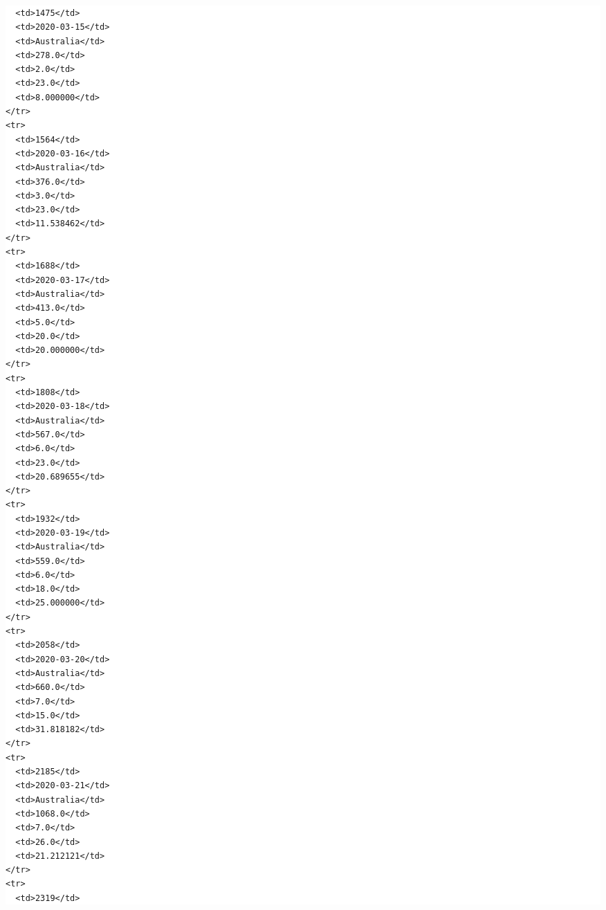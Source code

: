       <td>1475</td>
      <td>2020-03-15</td>
      <td>Australia</td>
      <td>278.0</td>
      <td>2.0</td>
      <td>23.0</td>
      <td>8.000000</td>
    </tr>
    <tr>
      <td>1564</td>
      <td>2020-03-16</td>
      <td>Australia</td>
      <td>376.0</td>
      <td>3.0</td>
      <td>23.0</td>
      <td>11.538462</td>
    </tr>
    <tr>
      <td>1688</td>
      <td>2020-03-17</td>
      <td>Australia</td>
      <td>413.0</td>
      <td>5.0</td>
      <td>20.0</td>
      <td>20.000000</td>
    </tr>
    <tr>
      <td>1808</td>
      <td>2020-03-18</td>
      <td>Australia</td>
      <td>567.0</td>
      <td>6.0</td>
      <td>23.0</td>
      <td>20.689655</td>
    </tr>
    <tr>
      <td>1932</td>
      <td>2020-03-19</td>
      <td>Australia</td>
      <td>559.0</td>
      <td>6.0</td>
      <td>18.0</td>
      <td>25.000000</td>
    </tr>
    <tr>
      <td>2058</td>
      <td>2020-03-20</td>
      <td>Australia</td>
      <td>660.0</td>
      <td>7.0</td>
      <td>15.0</td>
      <td>31.818182</td>
    </tr>
    <tr>
      <td>2185</td>
      <td>2020-03-21</td>
      <td>Australia</td>
      <td>1068.0</td>
      <td>7.0</td>
      <td>26.0</td>
      <td>21.212121</td>
    </tr>
    <tr>
      <td>2319</td>